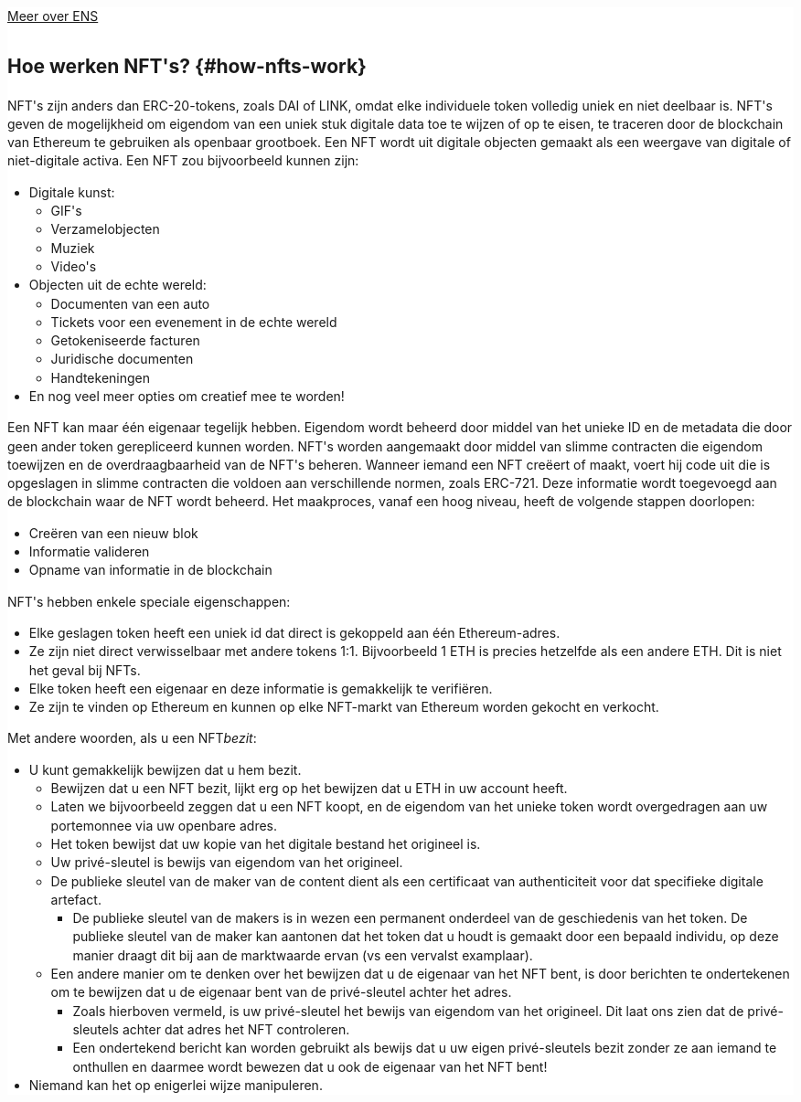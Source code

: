 [Meer over ENS](https://app.ens.domains)

## Hoe werken NFT's? {#how-nfts-work}

NFT's zijn anders dan ERC-20-tokens, zoals DAI of LINK, omdat elke individuele token volledig uniek en niet deelbaar is. NFT's geven de mogelijkheid om eigendom van een uniek stuk digitale data toe te wijzen of op te eisen, te traceren door de blockchain van Ethereum te gebruiken als openbaar grootboek. Een NFT wordt uit digitale objecten gemaakt als een weergave van digitale of niet-digitale activa. Een NFT zou bijvoorbeeld kunnen zijn:

- Digitale kunst:
  - GIF's
  - Verzamelobjecten
  - Muziek
  - Video's
- Objecten uit de echte wereld:
  - Documenten van een auto
  - Tickets voor een evenement in de echte wereld
  - Getokeniseerde facturen
  - Juridische documenten
  - Handtekeningen
- En nog veel meer opties om creatief mee te worden!

Een NFT kan maar één eigenaar tegelijk hebben. Eigendom wordt beheerd door middel van het unieke ID en de metadata die door geen ander token gerepliceerd kunnen worden. NFT's worden aangemaakt door middel van slimme contracten die eigendom toewijzen en de overdraagbaarheid van de NFT's beheren. Wanneer iemand een NFT creëert of maakt, voert hij code uit die is opgeslagen in slimme contracten die voldoen aan verschillende normen, zoals ERC-721. Deze informatie wordt toegevoegd aan de blockchain waar de NFT wordt beheerd. Het maakproces, vanaf een hoog niveau, heeft de volgende stappen doorlopen:

- Creëren van een nieuw blok
- Informatie valideren
- Opname van informatie in de blockchain

NFT's hebben enkele speciale eigenschappen:

- Elke geslagen token heeft een uniek id dat direct is gekoppeld aan één Ethereum-adres.
- Ze zijn niet direct verwisselbaar met andere tokens 1:1. Bijvoorbeeld 1 ETH is precies hetzelfde als een andere ETH. Dit is niet het geval bij NFTs.
- Elke token heeft een eigenaar en deze informatie is gemakkelijk te verifiëren.
- Ze zijn te vinden op Ethereum en kunnen op elke NFT-markt van Ethereum worden gekocht en verkocht.

Met andere woorden, als u een NFT*bezit*:

- U kunt gemakkelijk bewijzen dat u hem bezit.
  - Bewijzen dat u een NFT bezit, lijkt erg op het bewijzen dat u ETH in uw account heeft.
  - Laten we bijvoorbeeld zeggen dat u een NFT koopt, en de eigendom van het unieke token wordt overgedragen aan uw portemonnee via uw openbare adres.
  - Het token bewijst dat uw kopie van het digitale bestand het origineel is.
  - Uw privé-sleutel is bewijs van eigendom van het origineel.
  - De publieke sleutel van de maker van de content dient als een certificaat van authenticiteit voor dat specifieke digitale artefact.
    - De publieke sleutel van de makers is in wezen een permanent onderdeel van de geschiedenis van het token. De publieke sleutel van de maker kan aantonen dat het token dat u houdt is gemaakt door een bepaald individu, op deze manier draagt dit bij aan de marktwaarde ervan (vs een vervalst examplaar).
  - Een andere manier om te denken over het bewijzen dat u de eigenaar van het NFT bent, is door berichten te ondertekenen om te bewijzen dat u de eigenaar bent van de privé-sleutel achter het adres.
    - Zoals hierboven vermeld, is uw privé-sleutel het bewijs van eigendom van het origineel. Dit laat ons zien dat de privé-sleutels achter dat adres het NFT controleren.
    - Een ondertekend bericht kan worden gebruikt als bewijs dat u uw eigen privé-sleutels bezit zonder ze aan iemand te onthullen en daarmee wordt bewezen dat u ook de eigenaar van het NFT bent!
- Niemand kan het op enigerlei wijze manipuleren.